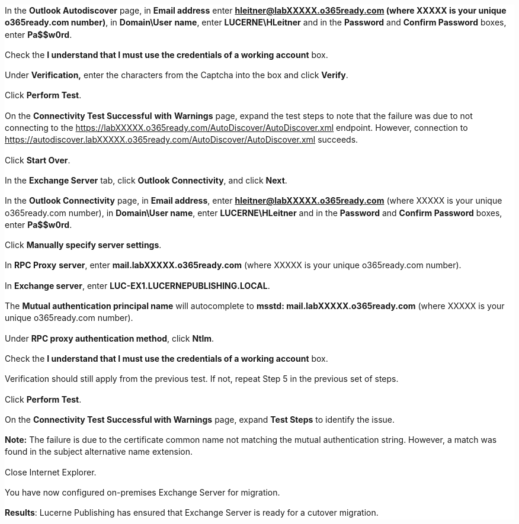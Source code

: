 In the **Outlook Autodiscover** page, in **Email address** enter **hleitner@labXXXXX.o365ready.com (where XXXXX is your unique o365ready.com number)**, in **Domain\\User** **name**, enter **LUCERNE\\HLeitner** and in the **Password** and **Confirm Password** boxes, enter **Pa$$w0rd**.

Check the **I understand that I must use the credentials of a working account** box.

Under **Verification,** enter the characters from the Captcha into the box and click **Verify**.

Click **Perform Test**.

On the **Connectivity Test Successful** **with** **Warnings** page, expand the test steps to note that the failure was due to not connecting to the https://labXXXXX.o365ready.com/AutoDiscover/AutoDiscover.xml endpoint. However, connection to https://autodiscover.labXXXXX.o365ready.com/AutoDiscover/AutoDiscover.xml succeeds.

Click **Start Over**.

In the **Exchange Server** tab, click **Outlook Connectivity**, and click **Next**.

In the **Outlook Connectivity** page, in **Email address**, enter **hleitner@labXXXXX.o365ready.com** (where XXXXX is your unique o365ready.com number), in **Domain\\User name**, enter **LUCERNE\\HLeitner** and in the **Password** and **Confirm Password** boxes, enter **Pa$$w0rd**.

Click **Manually specify server settings**.

In **RPC Proxy** **server**, enter **mail.labXXXXX.o365ready.com** (where XXXXX is your unique o365ready.com number).

In **Exchange server**, enter **LUC-EX1.LUCERNEPUBLISHING.LOCAL**.

The **Mutual authentication principal name** will autocomplete to **msstd: mail.labXXXXX.o365ready.com** (where XXXXX is your unique o365ready.com number).

Under **RPC proxy authentication method**, click **Ntlm**.

Check the **I understand that I must use the credentials of a working account** box.

Verification should still apply from the previous test. If not, repeat Step 5 in the previous set of steps.

Click **Perform Test**.

On the **Connectivity Test Successful with Warnings** page, expand **Test Steps** to identify the issue.

**Note:** The failure is due to the certificate common name not matching the mutual authentication string. However, a match was found in the subject alternative name extension.

Close Internet Explorer.

You have now configured on-premises Exchange Server for migration.

**Results**: Lucerne Publishing has ensured that Exchange Server is ready for a cutover migration.
